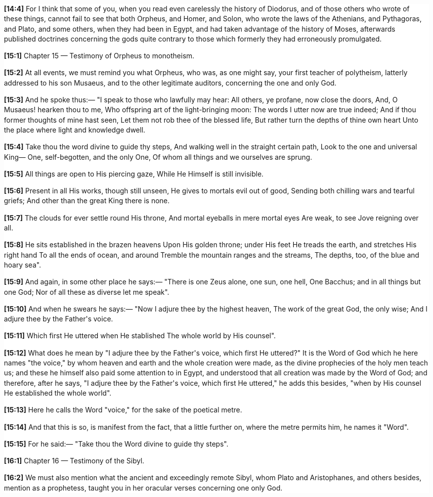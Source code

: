 **[14:4]** For I think that some of you, when you read even carelessly the history of Diodorus, and of those others who wrote of these things, cannot fail to see that both Orpheus, and Homer, and Solon, who wrote the laws of the Athenians, and Pythagoras, and Plato, and some others, when they had been in Egypt, and had taken advantage of the history of Moses, afterwards published doctrines concerning the gods quite contrary to those which formerly they had erroneously promulgated.

**[15:1]** Chapter 15 — Testimony of Orpheus to monotheism.

**[15:2]** At all events, we must remind you what Orpheus, who was, as one might say, your first teacher of polytheism, latterly addressed to his son Musaeus, and to the other legitimate auditors, concerning the one and only God.

**[15:3]** And he spoke thus:—  "I speak to those who lawfully may hear: All others, ye profane, now close the doors, And, O Musaeus! hearken thou to me, Who offspring art of the light-bringing moon: The words I utter now are true indeed; And if thou former thoughts of mine hast seen, Let them not rob thee of the blessed life, But rather turn the depths of thine own heart Unto the place where light and knowledge dwell.

**[15:4]** Take thou the word divine to guide thy steps, And walking well in the straight certain path, Look to the one and universal King— One, self-begotten, and the only One, Of whom all things and we ourselves are sprung.

**[15:5]** All things are open to His piercing gaze, While He Himself is still invisible.

**[15:6]** Present in all His works, though still unseen, He gives to mortals evil out of good, Sending both chilling wars and tearful griefs; And other than the great King there is none.

**[15:7]** The clouds for ever settle round His throne, And mortal eyeballs in mere mortal eyes Are weak, to see Jove reigning over all.

**[15:8]** He sits established in the brazen heavens Upon His golden throne; under His feet He treads the earth, and stretches His right hand To all the ends of ocean, and around Tremble the mountain ranges and the streams, The depths, too, of the blue and hoary sea".

**[15:9]** And again, in some other place he says:—  "There is one Zeus alone, one sun, one hell, One Bacchus; and in all things but one God; Nor of all these as diverse let me speak".

**[15:10]** And when he swears he says:—  "Now I adjure thee by the highest heaven, The work of the great God, the only wise; And I adjure thee by the Father's voice.

**[15:11]** Which first He uttered when He stablished The whole world by His counsel".

**[15:12]** What does he mean by "I adjure thee by the Father's voice, which first He uttered?" It is the Word of God which he here names "the voice," by whom heaven and earth and the whole creation were made, as the divine prophecies of the holy men teach us; and these he himself also paid some attention to in Egypt, and understood that all creation was made by the Word of God; and therefore, after he says, "I adjure thee by the Father's voice, which first He uttered," he adds this besides, "when by His counsel He established the whole world".

**[15:13]** Here he calls the Word "voice," for the sake of the poetical metre.

**[15:14]** And that this is so, is manifest from the fact, that a little further on, where the metre permits him, he names it "Word".

**[15:15]** For he said:—  "Take thou the Word divine to guide thy steps".

**[16:1]** Chapter 16 — Testimony of the Sibyl.

**[16:2]** We must also mention what the ancient and exceedingly remote Sibyl, whom Plato and Aristophanes, and others besides, mention as a prophetess, taught you in her oracular verses concerning one only God.
